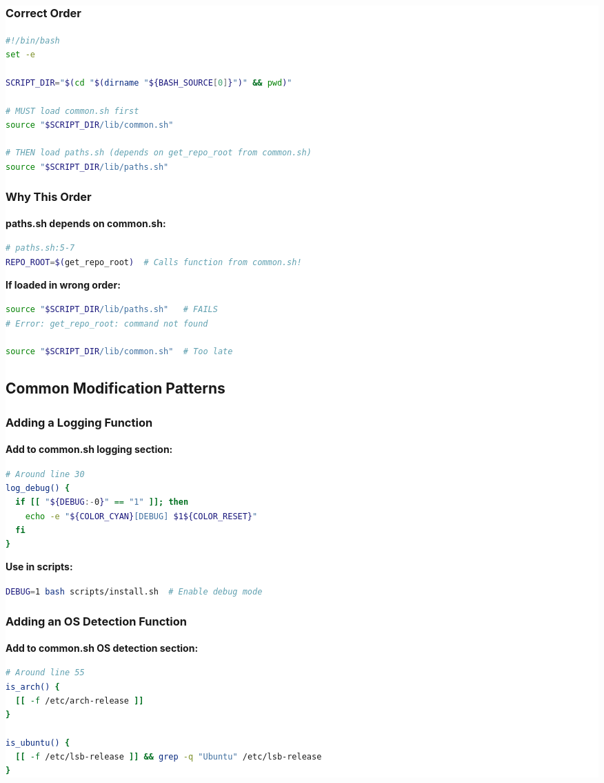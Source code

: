 ### Correct Order

```bash
#!/bin/bash
set -e

SCRIPT_DIR="$(cd "$(dirname "${BASH_SOURCE[0]}")" && pwd)"

# MUST load common.sh first
source "$SCRIPT_DIR/lib/common.sh"

# THEN load paths.sh (depends on get_repo_root from common.sh)
source "$SCRIPT_DIR/lib/paths.sh"
```

### Why This Order

**paths.sh depends on common.sh:**
```bash
# paths.sh:5-7
REPO_ROOT=$(get_repo_root)  # Calls function from common.sh!
```

**If loaded in wrong order:**
```bash
source "$SCRIPT_DIR/lib/paths.sh"   # FAILS
# Error: get_repo_root: command not found

source "$SCRIPT_DIR/lib/common.sh"  # Too late
```

## Common Modification Patterns

### Adding a Logging Function

**Add to common.sh logging section:**
```bash
# Around line 30
log_debug() {
  if [[ "${DEBUG:-0}" == "1" ]]; then
    echo -e "${COLOR_CYAN}[DEBUG] $1${COLOR_RESET}"
  fi
}
```

**Use in scripts:**
```bash
DEBUG=1 bash scripts/install.sh  # Enable debug mode
```

### Adding an OS Detection Function

**Add to common.sh OS detection section:**
```bash
# Around line 55
is_arch() {
  [[ -f /etc/arch-release ]]
}

is_ubuntu() {
  [[ -f /etc/lsb-release ]] && grep -q "Ubuntu" /etc/lsb-release
}
```
